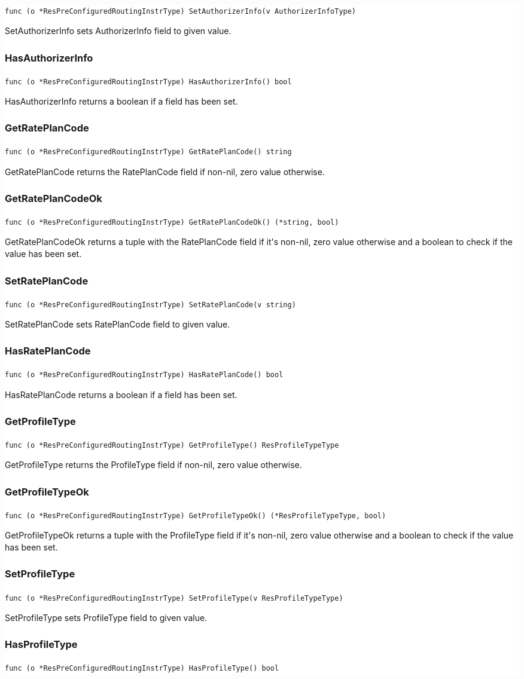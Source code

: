 `func (o *ResPreConfiguredRoutingInstrType) SetAuthorizerInfo(v AuthorizerInfoType)`

SetAuthorizerInfo sets AuthorizerInfo field to given value.

### HasAuthorizerInfo

`func (o *ResPreConfiguredRoutingInstrType) HasAuthorizerInfo() bool`

HasAuthorizerInfo returns a boolean if a field has been set.

### GetRatePlanCode

`func (o *ResPreConfiguredRoutingInstrType) GetRatePlanCode() string`

GetRatePlanCode returns the RatePlanCode field if non-nil, zero value otherwise.

### GetRatePlanCodeOk

`func (o *ResPreConfiguredRoutingInstrType) GetRatePlanCodeOk() (*string, bool)`

GetRatePlanCodeOk returns a tuple with the RatePlanCode field if it's non-nil, zero value otherwise
and a boolean to check if the value has been set.

### SetRatePlanCode

`func (o *ResPreConfiguredRoutingInstrType) SetRatePlanCode(v string)`

SetRatePlanCode sets RatePlanCode field to given value.

### HasRatePlanCode

`func (o *ResPreConfiguredRoutingInstrType) HasRatePlanCode() bool`

HasRatePlanCode returns a boolean if a field has been set.

### GetProfileType

`func (o *ResPreConfiguredRoutingInstrType) GetProfileType() ResProfileTypeType`

GetProfileType returns the ProfileType field if non-nil, zero value otherwise.

### GetProfileTypeOk

`func (o *ResPreConfiguredRoutingInstrType) GetProfileTypeOk() (*ResProfileTypeType, bool)`

GetProfileTypeOk returns a tuple with the ProfileType field if it's non-nil, zero value otherwise
and a boolean to check if the value has been set.

### SetProfileType

`func (o *ResPreConfiguredRoutingInstrType) SetProfileType(v ResProfileTypeType)`

SetProfileType sets ProfileType field to given value.

### HasProfileType

`func (o *ResPreConfiguredRoutingInstrType) HasProfileType() bool`
